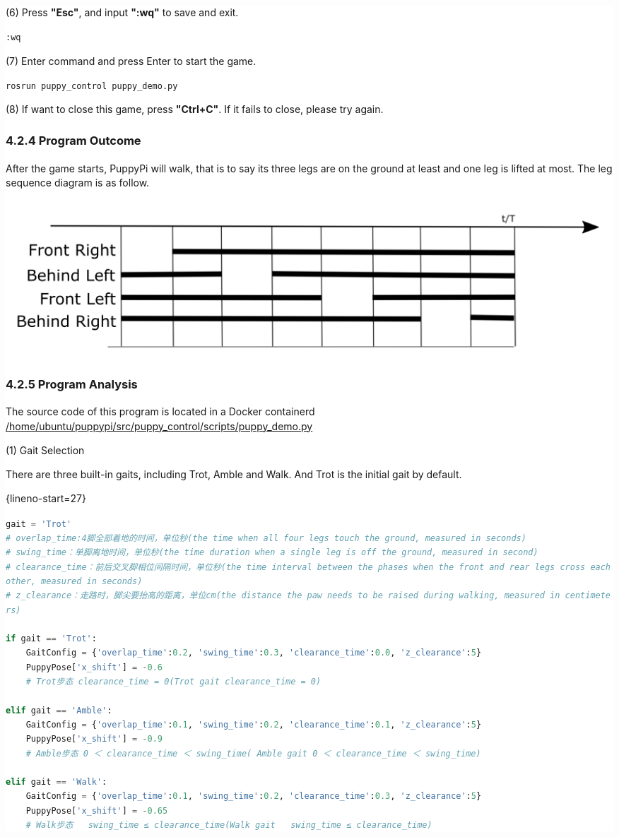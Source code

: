 (6) Press **"Esc"**, and input **":wq"** to save and exit.

```bash
:wq
```

(7) Enter command and press Enter to start the game.

```bash
rosrun puppy_control puppy_demo.py
```

(8) If want to close this game, press **"Ctrl+C"**. If it fails to close, please try again.

### 4.2.4 Program Outcome

After the game starts, PuppyPi will walk, that is to say its three legs are on the ground at least and one leg is lifted at most. The leg sequence diagram is as follow.

<img src="../_static/media/chapter_4/section_2/image16.png" class="common_img"  alt="" />

### 4.2.5 Program Analysis

The source code of this program is located in a Docker containerd [/home/ubuntu/puppypi/src/puppy_control/scripts/puppy_demo.py](../_static/source_code/ros1/puppy_control_scripts.zip)

(1) Gait Selection

There are three built-in gaits, including Trot, Amble and Walk. And Trot is the initial gait by default.

{lineno-start=27}

```python
gait = 'Trot'
# overlap_time:4脚全部着地的时间，单位秒(the time when all four legs touch the ground, measured in seconds)
# swing_time：单脚离地时间，单位秒(the time duration when a single leg is off the ground, measured in second)
# clearance_time：前后交叉脚相位间隔时间，单位秒(the time interval between the phases when the front and rear legs cross each other, measured in seconds)
# z_clearance：走路时，脚尖要抬高的距离，单位cm(the distance the paw needs to be raised during walking, measured in centimeters)

if gait == 'Trot':
    GaitConfig = {'overlap_time':0.2, 'swing_time':0.3, 'clearance_time':0.0, 'z_clearance':5}
    PuppyPose['x_shift'] = -0.6
    # Trot步态 clearance_time = 0(Trot gait clearance_time = 0)

elif gait == 'Amble':
    GaitConfig = {'overlap_time':0.1, 'swing_time':0.2, 'clearance_time':0.1, 'z_clearance':5}
    PuppyPose['x_shift'] = -0.9
    # Amble步态 0 ＜ clearance_time ＜ swing_time( Amble gait 0 ＜ clearance_time ＜ swing_time)
    
elif gait == 'Walk':
    GaitConfig = {'overlap_time':0.1, 'swing_time':0.2, 'clearance_time':0.3, 'z_clearance':5}
    PuppyPose['x_shift'] = -0.65
    # Walk步态   swing_time ≤ clearance_time(Walk gait   swing_time ≤ clearance_time)
```
